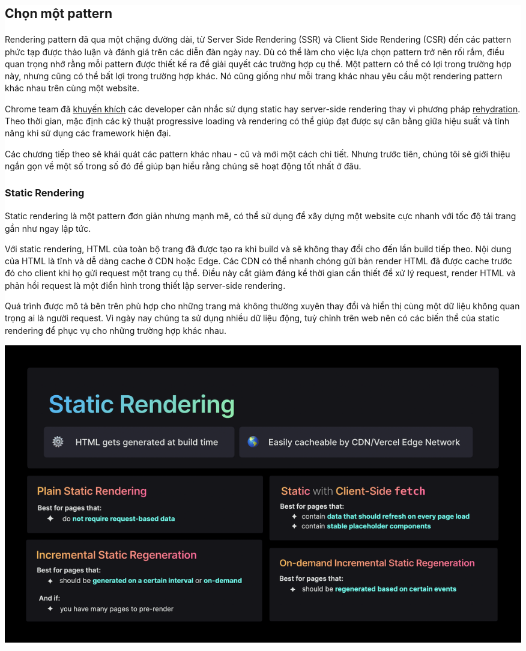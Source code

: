 ## Chọn một pattern

Rendering pattern đã qua một chặng đường dài, từ Server Side Rendering (SSR) và Client Side Rendering (CSR) đến các pattern phức tạp được thảo luận và đánh giá trên các diễn đàn ngày nay. Dù có thể làm cho việc lựa chọn pattern trở nên rối rắm, điều quan trọng nhớ rằng mỗi pattern được thiết kế ra để giải quyết các trường hợp cụ thể. Một pattern có thể có lợi trong trường hợp này, nhưng cũng có thể bất lợi trong trường hợp khác. Nó cũng giống như mỗi trang khác nhau yêu cầu một rendering pattern khác nhau trên cùng một website.

Chrome team đã [khuyến khích](https://web.dev/rendering-on-the-web/) các developer cân nhắc sử dụng static hay server-side rendering thay vì phương pháp [rehydration](../../terms.md#rehydration). Theo thời gian, mặc định các kỹ thuật progressive loading và rendering có thể giúp đạt được sự cân bằng giữa hiệu suất và tính năng khi sử dụng các framework hiện đại.

Các chương tiếp theo sẽ khái quát các pattern khác nhau - cũ và mới một cách chi tiết. Nhưng trước tiên, chúng tôi sẽ giới thiệu ngắn gọn về một số trong số đó để giúp bạn hiểu rằng chúng sẽ hoạt động tốt nhất ở đâu.

### Static Rendering

Static rendering là một pattern đơn giản nhưng mạnh mẽ, có thể sử dụng để xây dựng một website cực nhanh với tốc độ tải trang gần như ngay lập tức.

Với static rendering, HTML của toàn bộ trang đã được tạo ra khi build và sẽ không thay đổi cho đến lần build tiếp theo. Nội dung của HTML là tĩnh và dễ dàng cache ở CDN hoặc Edge. Các CDN có thể nhanh chóng gửi bản render HTML đã được cache trước đó cho client khi họ gửi request một trang cụ thể. Điều này cắt giảm đáng kể thời gian cần thiết để xử lý request, render HTML và phản hồi request là một điển hình trong thiết lập server-side rendering.

Quá trình được mô tả bên trên phù hợp cho những trang mà không thường xuyên thay đổi và hiển thị cùng một dữ liệu không quan trọng ai là người request. Vì ngày nay chúng ta sử dụng nhiều dữ liệu động, tuỳ chỉnh trên web nên có các biến thể của static rendering để phục vụ cho những trường hợp khác nhau.

![](../../images/rendering/introduce/5.png)
